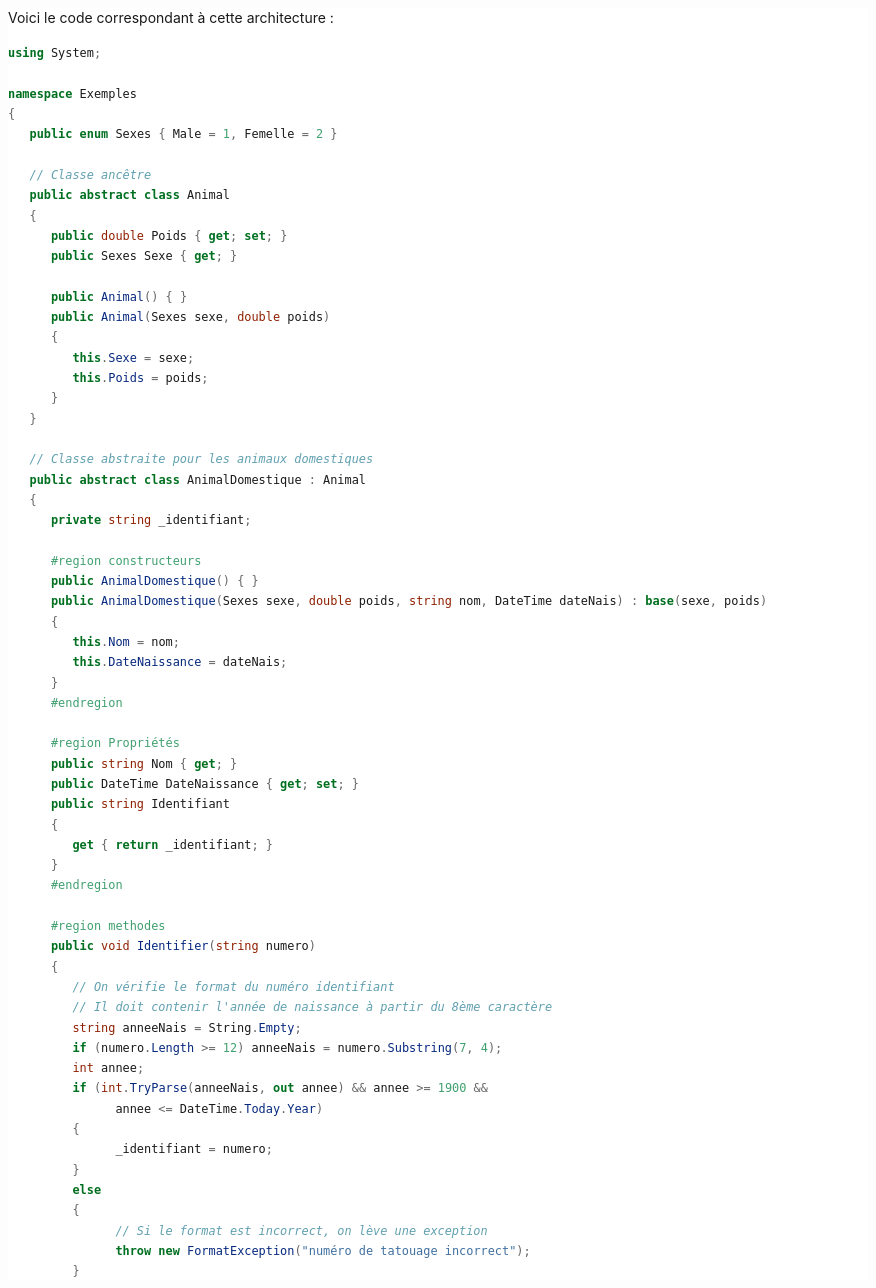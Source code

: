 Voici le code correspondant à cette architecture :
```csharp
using System;

namespace Exemples
{
   public enum Sexes { Male = 1, Femelle = 2 }

   // Classe ancêtre
   public abstract class Animal
   {
      public double Poids { get; set; }
      public Sexes Sexe { get; }

      public Animal() { }
      public Animal(Sexes sexe, double poids)
      {
         this.Sexe = sexe;
         this.Poids = poids;
      }
   }

   // Classe abstraite pour les animaux domestiques
   public abstract class AnimalDomestique : Animal
   {
      private string _identifiant;

      #region constructeurs
      public AnimalDomestique() { }
      public AnimalDomestique(Sexes sexe, double poids, string nom, DateTime dateNais) : base(sexe, poids)
      {
         this.Nom = nom;
         this.DateNaissance = dateNais;
      }
      #endregion

      #region Propriétés
      public string Nom { get; }
      public DateTime DateNaissance { get; set; }
      public string Identifiant
      {
         get { return _identifiant; }
      }
      #endregion

      #region methodes
      public void Identifier(string numero)
      {
         // On vérifie le format du numéro identifiant
         // Il doit contenir l'année de naissance à partir du 8ème caractère
         string anneeNais = String.Empty;
         if (numero.Length >= 12) anneeNais = numero.Substring(7, 4);
         int annee;
         if (int.TryParse(anneeNais, out annee) && annee >= 1900 && 
               annee <= DateTime.Today.Year)
         {
               _identifiant = numero;
         }
         else
         {
               // Si le format est incorrect, on lève une exception
               throw new FormatException("numéro de tatouage incorrect");
         }
```